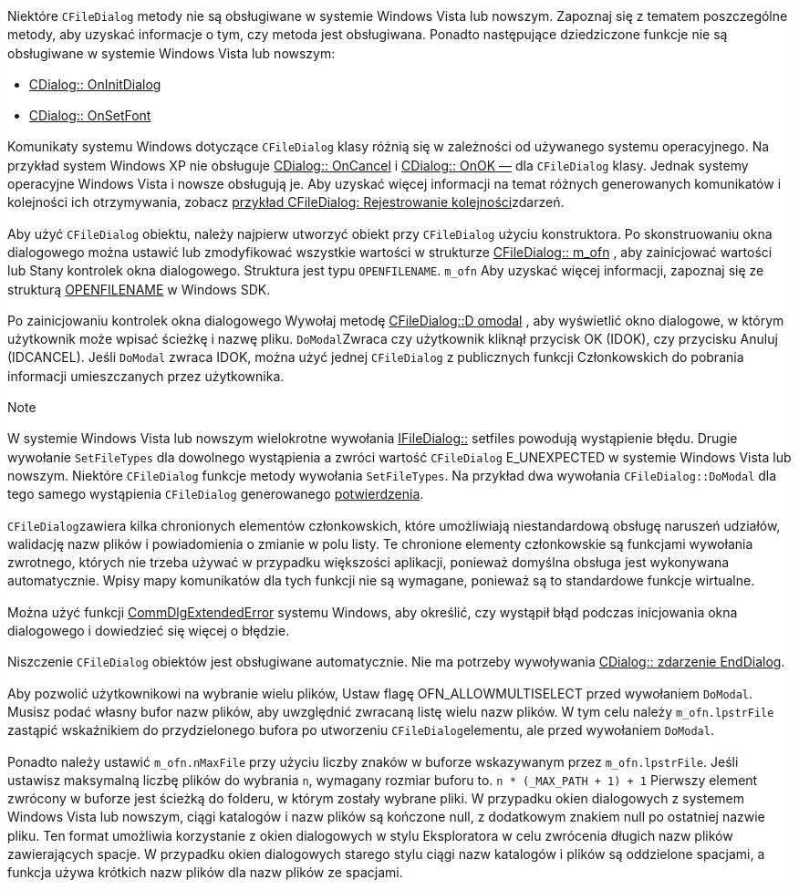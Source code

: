 Niektóre `CFileDialog` metody nie są obsługiwane w systemie Windows Vista lub nowszym. Zapoznaj się z tematem poszczególne metody, aby uzyskać informacje o tym, czy metoda jest obsługiwana. Ponadto następujące dziedziczone funkcje nie są obsługiwane w systemie Windows Vista lub nowszym:

- [CDialog:: OnInitDialog](../../mfc/reference/cdialog-class.md#oninitdialog)

- [CDialog:: OnSetFont](../../mfc/reference/cdialog-class.md#onsetfont)

Komunikaty systemu Windows dotyczące `CFileDialog` klasy różnią się w zależności od używanego systemu operacyjnego. Na przykład system Windows XP nie obsługuje [CDialog:: OnCancel](../../mfc/reference/cdialog-class.md#oncancel) i [CDialog:: OnOK —](../../mfc/reference/cdialog-class.md#onok) dla `CFileDialog` klasy. Jednak systemy operacyjne Windows Vista i nowsze obsługują je. Aby uzyskać więcej informacji na temat różnych generowanych komunikatów i kolejności ich otrzymywania, zobacz [przykład CFileDialog: Rejestrowanie kolejności](../../overview/visual-cpp-samples.md)zdarzeń.

Aby użyć `CFileDialog` obiektu, należy najpierw utworzyć obiekt przy `CFileDialog` użyciu konstruktora. Po skonstruowaniu okna dialogowego można ustawić lub zmodyfikować wszystkie wartości w strukturze [CFileDialog:: m_ofn](#m_ofn) , aby zainicjować wartości lub Stany kontrolek okna dialogowego. Struktura jest typu `OPENFILENAME`. `m_ofn` Aby uzyskać więcej informacji, zapoznaj się ze strukturą [OPENFILENAME](/windows/win32/api/commdlg/ns-commdlg-openfilenamew) w Windows SDK.

Po zainicjowaniu kontrolek okna dialogowego Wywołaj metodę [CFileDialog::D omodal](#domodal) , aby wyświetlić okno dialogowe, w którym użytkownik może wpisać ścieżkę i nazwę pliku. `DoModal`Zwraca czy użytkownik kliknął przycisk OK (IDOK), czy przycisku Anuluj (IDCANCEL). Jeśli `DoModal` zwraca IDOK, można użyć jednej `CFileDialog` z publicznych funkcji Członkowskich do pobrania informacji umieszczanych przez użytkownika.

> [!NOTE]
> W systemie Windows Vista lub nowszym wielokrotne wywołania [IFileDialog::](/windows/desktop/api/shobjidl_core/nf-shobjidl_core-ifiledialog-setfiletypes) setfiles powodują wystąpienie błędu. Drugie wywołanie `SetFileTypes` dla dowolnego wystąpienia a zwróci wartość `CFileDialog` E_UNEXPECTED w systemie Windows Vista lub nowszym. Niektóre `CFileDialog` funkcje metody wywołania `SetFileTypes`. Na przykład dwa wywołania `CFileDialog::DoModal` dla tego samego wystąpienia `CFileDialog` generowanego [potwierdzenia](diagnostic-services.md#assert).

`CFileDialog`zawiera kilka chronionych elementów członkowskich, które umożliwiają niestandardową obsługę naruszeń udziałów, walidację nazw plików i powiadomienia o zmianie w polu listy. Te chronione elementy członkowskie są funkcjami wywołania zwrotnego, których nie trzeba używać w przypadku większości aplikacji, ponieważ domyślna obsługa jest wykonywana automatycznie. Wpisy mapy komunikatów dla tych funkcji nie są wymagane, ponieważ są to standardowe funkcje wirtualne.

Można użyć funkcji [CommDlgExtendedError](/windows/desktop/api/commdlg/nf-commdlg-commdlgextendederror) systemu Windows, aby określić, czy wystąpił błąd podczas inicjowania okna dialogowego i dowiedzieć się więcej o błędzie.

Niszczenie `CFileDialog` obiektów jest obsługiwane automatycznie. Nie ma potrzeby wywoływania [CDialog:: zdarzenie EndDialog](../../mfc/reference/cdialog-class.md#enddialog).

Aby pozwolić użytkownikowi na wybranie wielu plików, Ustaw flagę OFN_ALLOWMULTISELECT przed wywołaniem `DoModal`. Musisz podać własny bufor nazw plików, aby uwzględnić zwracaną listę wielu nazw plików. W tym celu należy `m_ofn.lpstrFile` zastąpić wskaźnikiem do przydzielonego bufora po utworzeniu `CFileDialog`elementu, ale przed wywołaniem `DoModal`.

Ponadto należy ustawić `m_ofn.nMaxFile` przy użyciu liczby znaków w buforze wskazywanym przez `m_ofn.lpstrFile`. Jeśli ustawisz maksymalną liczbę plików do wybrania `n`, wymagany rozmiar buforu to. `n * (_MAX_PATH + 1) + 1` Pierwszy element zwrócony w buforze jest ścieżką do folderu, w którym zostały wybrane pliki. W przypadku okien dialogowych z systemem Windows Vista lub nowszym, ciągi katalogów i nazw plików są kończone null, z dodatkowym znakiem null po ostatniej nazwie pliku. Ten format umożliwia korzystanie z okien dialogowych w stylu Eksploratora w celu zwrócenia długich nazw plików zawierających spacje. W przypadku okien dialogowych starego stylu ciągi nazw katalogów i plików są oddzielone spacjami, a funkcja używa krótkich nazw plików dla nazw plików ze spacjami.

